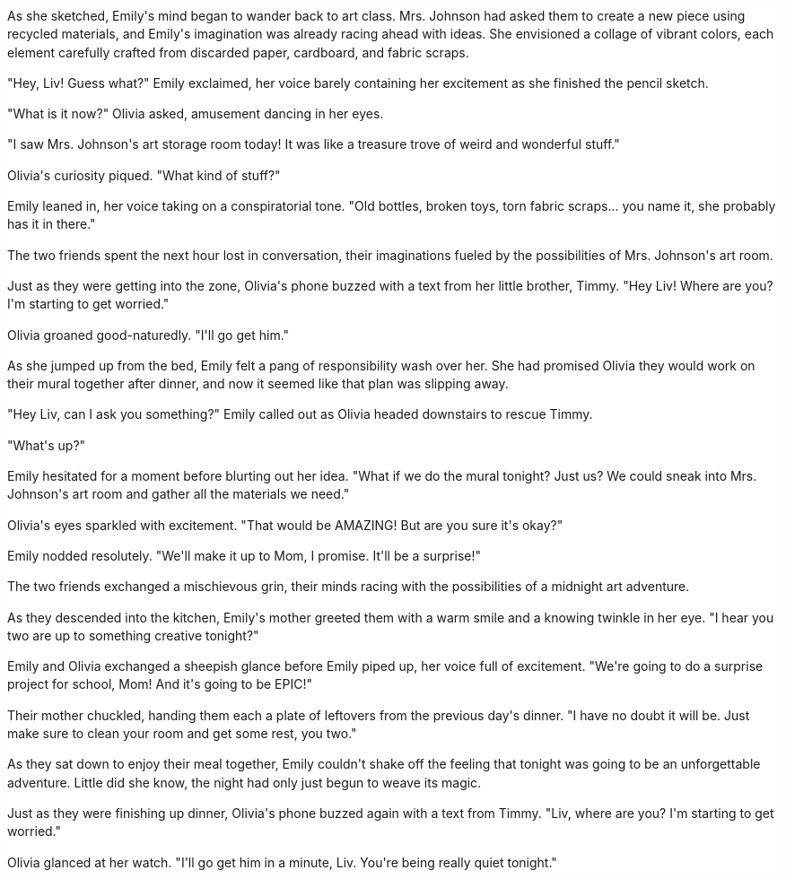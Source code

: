 As she sketched, Emily's mind began to wander back to art class. Mrs. Johnson had asked them to create a new piece using recycled materials, and Emily's imagination was already racing ahead with ideas. She envisioned a collage of vibrant colors, each element carefully crafted from discarded paper, cardboard, and fabric scraps.

"Hey, Liv! Guess what?" Emily exclaimed, her voice barely containing her excitement as she finished the pencil sketch.

"What is it now?" Olivia asked, amusement dancing in her eyes.

"I saw Mrs. Johnson's art storage room today! It was like a treasure trove of weird and wonderful stuff."

Olivia's curiosity piqued. "What kind of stuff?"

Emily leaned in, her voice taking on a conspiratorial tone. "Old bottles, broken toys, torn fabric scraps... you name it, she probably has it in there."

The two friends spent the next hour lost in conversation, their imaginations fueled by the possibilities of Mrs. Johnson's art room.

Just as they were getting into the zone, Olivia's phone buzzed with a text from her little brother, Timmy. "Hey Liv! Where are you? I'm starting to get worried."

Olivia groaned good-naturedly. "I'll go get him."

As she jumped up from the bed, Emily felt a pang of responsibility wash over her. She had promised Olivia they would work on their mural together after dinner, and now it seemed like that plan was slipping away.

"Hey Liv, can I ask you something?" Emily called out as Olivia headed downstairs to rescue Timmy.

"What's up?"

Emily hesitated for a moment before blurting out her idea. "What if we do the mural tonight? Just us? We could sneak into Mrs. Johnson's art room and gather all the materials we need."

Olivia's eyes sparkled with excitement. "That would be AMAZING! But are you sure it's okay?"

Emily nodded resolutely. "We'll make it up to Mom, I promise. It'll be a surprise!"

The two friends exchanged a mischievous grin, their minds racing with the possibilities of a midnight art adventure.

As they descended into the kitchen, Emily's mother greeted them with a warm smile and a knowing twinkle in her eye. "I hear you two are up to something creative tonight?"

Emily and Olivia exchanged a sheepish glance before Emily piped up, her voice full of excitement. "We're going to do a surprise project for school, Mom! And it's going to be EPIC!"

Their mother chuckled, handing them each a plate of leftovers from the previous day's dinner. "I have no doubt it will be. Just make sure to clean your room and get some rest, you two."

As they sat down to enjoy their meal together, Emily couldn't shake off the feeling that tonight was going to be an unforgettable adventure. Little did she know, the night had only just begun to weave its magic.

Just as they were finishing up dinner, Olivia's phone buzzed again with a text from Timmy. "Liv, where are you? I'm starting to get worried."

Olivia glanced at her watch. "I'll go get him in a minute, Liv. You're being really quiet tonight."

